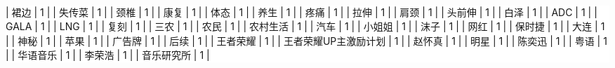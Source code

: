 | 裙边 | 1 |
| 失传菜 | 1 |
| 颈椎 | 1 |
| 康复 | 1 |
| 体态 | 1 |
| 养生 | 1 |
| 疼痛 | 1 |
| 拉伸 | 1 |
| 肩颈 | 1 |
| 头前伸 | 1 |
| 白泽 | 1 |
| ADC | 1 |
| GALA | 1 |
| LNG | 1 |
| 复刻 | 1 |
| 三农 | 1 |
| 农民 | 1 |
| 农村生活 | 1 |
| 汽车 | 1 |
| 小姐姐 | 1 |
| 沫子 | 1 |
| 网红 | 1 |
| 保时捷 | 1 |
| 大连 | 1 |
| 神秘 | 1 |
| 苹果 | 1 |
| 广告牌 | 1 |
| 后续 | 1 |
| 王者荣耀 | 1 |
| 王者荣耀UP主激励计划 | 1 |
| 赵怀真 | 1 |
| 明星 | 1 |
| 陈奕迅 | 1 |
| 粤语 | 1 |
| 华语音乐 | 1 |
| 李荣浩 | 1 |
| 音乐研究所 | 1 |